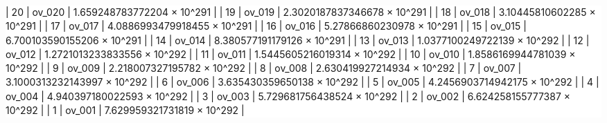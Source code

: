 | 20 | ov_020 | 1.659248783772204 × 10^291 |
| 19 | ov_019 | 2.3020187837346678 × 10^291 |
| 18 | ov_018 | 3.10445810602285 × 10^291 |
| 17 | ov_017 | 4.0886993479918455 × 10^291 |
| 16 | ov_016 | 5.27866860230978 × 10^291 |
| 15 | ov_015 | 6.700103590155206 × 10^291 |
| 14 | ov_014 | 8.380577191179126 × 10^291 |
| 13 | ov_013 | 1.0377100249722139 × 10^292 |
| 12 | ov_012 | 1.2721013233833556 × 10^292 |
| 11 | ov_011 | 1.5445605216019314 × 10^292 |
| 10 | ov_010 | 1.8586169944781039 × 10^292 |
| 9 | ov_009 | 2.218007327195782 × 10^292 |
| 8 | ov_008 | 2.630419927214934 × 10^292 |
| 7 | ov_007 | 3.1000313232143997 × 10^292 |
| 6 | ov_006 | 3.635430359650138 × 10^292 |
| 5 | ov_005 | 4.2456903714942175 × 10^292 |
| 4 | ov_004 | 4.940397180022593 × 10^292 |
| 3 | ov_003 | 5.729681756438524 × 10^292 |
| 2 | ov_002 | 6.624258155777387 × 10^292 |
| 1 | ov_001 | 7.629959321731819 × 10^292 |


